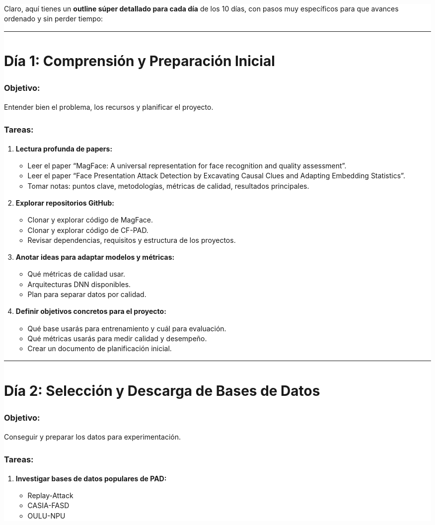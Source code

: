 Claro, aquí tienes un **outline súper detallado para cada día** de los 10 días, con pasos muy específicos para que avances ordenado y sin perder tiempo:

---

# Día 1: Comprensión y Preparación Inicial

### Objetivo:

Entender bien el problema, los recursos y planificar el proyecto.

### Tareas:

1. **Lectura profunda de papers:**

   * Leer el paper “MagFace: A universal representation for face recognition and quality assessment”.
   * Leer el paper “Face Presentation Attack Detection by Excavating Causal Clues and Adapting Embedding Statistics”.
   * Tomar notas: puntos clave, metodologías, métricas de calidad, resultados principales.

2. **Explorar repositorios GitHub:**

   * Clonar y explorar código de MagFace.
   * Clonar y explorar código de CF-PAD.
   * Revisar dependencias, requisitos y estructura de los proyectos.

3. **Anotar ideas para adaptar modelos y métricas:**

   * Qué métricas de calidad usar.
   * Arquitecturas DNN disponibles.
   * Plan para separar datos por calidad.

4. **Definir objetivos concretos para el proyecto:**

   * Qué base usarás para entrenamiento y cuál para evaluación.
   * Qué métricas usarás para medir calidad y desempeño.
   * Crear un documento de planificación inicial.

---

# Día 2: Selección y Descarga de Bases de Datos

### Objetivo:

Conseguir y preparar los datos para experimentación.

### Tareas:

1. **Investigar bases de datos populares de PAD:**

   * Replay-Attack
   * CASIA-FASD
   * OULU-NPU
